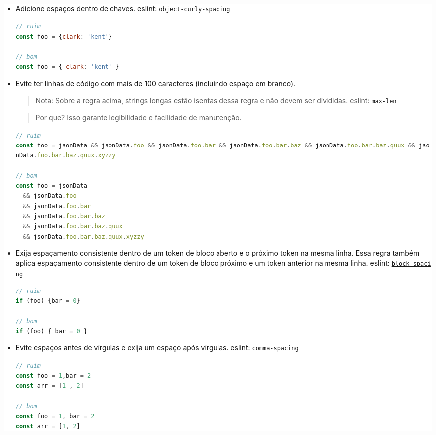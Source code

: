   - Adicione espaços dentro de chaves. eslint: [`object-curly-spacing`](https://eslint.org/docs/rules/object-curly-spacing.html)

    ```javascript
    // ruim
    const foo = {clark: 'kent'}

    // bom
    const foo = { clark: 'kent' }
    ```

  - Evite ter linhas de código com mais de 100 caracteres (incluindo espaço em branco).

    > Nota: Sobre a regra acima, strings longas estão isentas dessa regra e não devem ser divididas. eslint: [`max-len`](https://eslint.org/docs/rules/max-len.html)

    > Por que? Isso garante legibilidade e facilidade de manutenção.

    ```javascript
    // ruim
    const foo = jsonData && jsonData.foo && jsonData.foo.bar && jsonData.foo.bar.baz && jsonData.foo.bar.baz.quux && jsonData.foo.bar.baz.quux.xyzzy

    // bom
    const foo = jsonData
      && jsonData.foo
      && jsonData.foo.bar
      && jsonData.foo.bar.baz
      && jsonData.foo.bar.baz.quux
      && jsonData.foo.bar.baz.quux.xyzzy
    ```

  - Exija espaçamento consistente dentro de um token de bloco aberto e o próximo token na mesma linha. Essa regra também aplica espaçamento consistente dentro de um token de bloco próximo e um token anterior na mesma linha. eslint: [`block-spacing`](https://eslint.org/docs/rules/block-spacing)

    ```javascript
    // ruim
    if (foo) {bar = 0}

    // bom
    if (foo) { bar = 0 }
    ```

  - Evite espaços antes de vírgulas e exija um espaço após vírgulas. eslint: [`comma-spacing`](https://eslint.org/docs/rules/comma-spacing)

    ```javascript
    // ruim
    const foo = 1,bar = 2
    const arr = [1 , 2]

    // bom
    const foo = 1, bar = 2
    const arr = [1, 2]
    ```
